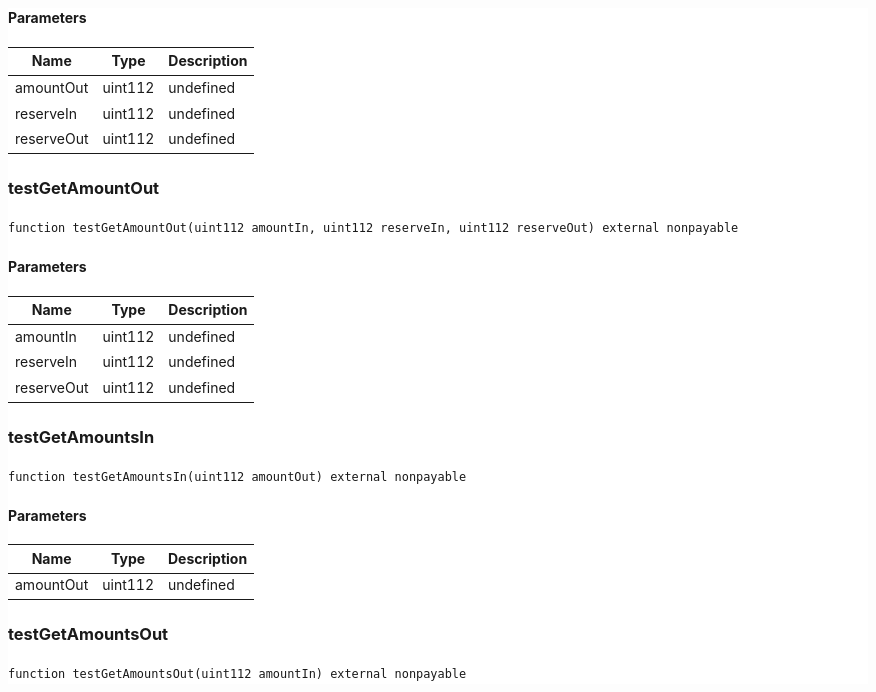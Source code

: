 



#### Parameters

| Name | Type | Description |
|---|---|---|
| amountOut | uint112 | undefined |
| reserveIn | uint112 | undefined |
| reserveOut | uint112 | undefined |

### testGetAmountOut

```solidity
function testGetAmountOut(uint112 amountIn, uint112 reserveIn, uint112 reserveOut) external nonpayable
```





#### Parameters

| Name | Type | Description |
|---|---|---|
| amountIn | uint112 | undefined |
| reserveIn | uint112 | undefined |
| reserveOut | uint112 | undefined |

### testGetAmountsIn

```solidity
function testGetAmountsIn(uint112 amountOut) external nonpayable
```





#### Parameters

| Name | Type | Description |
|---|---|---|
| amountOut | uint112 | undefined |

### testGetAmountsOut

```solidity
function testGetAmountsOut(uint112 amountIn) external nonpayable
```




